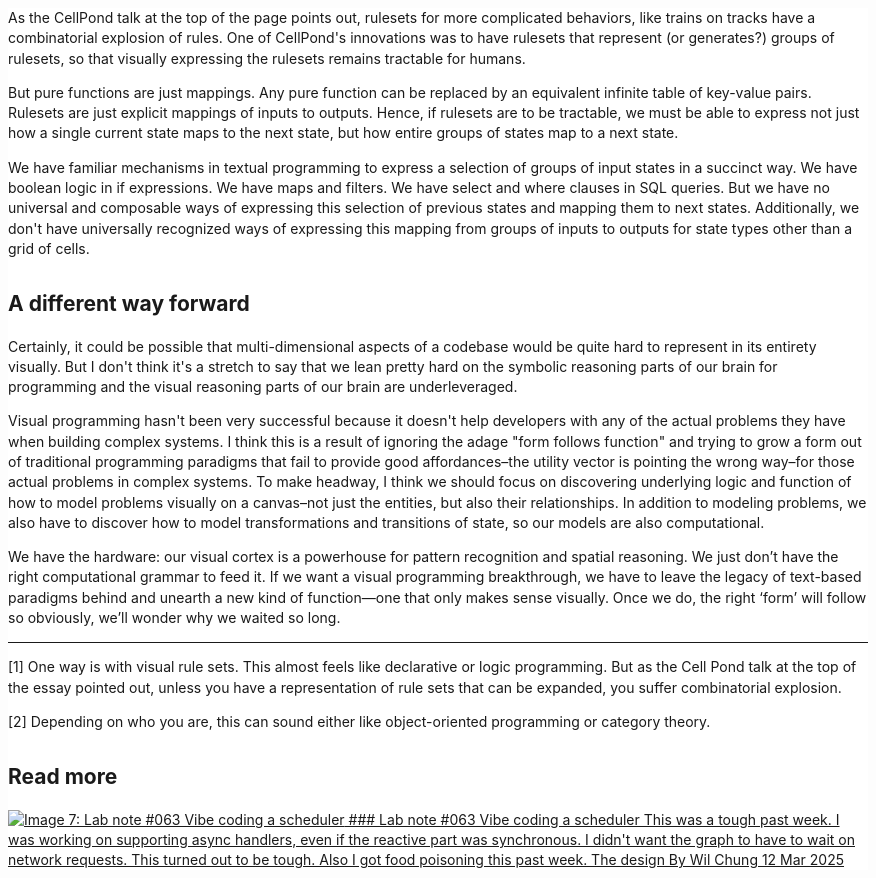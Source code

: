 As the CellPond talk at the top of the page points out, rulesets for more complicated behaviors, like trains on tracks have a combinatorial explosion of rules. One of CellPond's innovations was to have rulesets that represent (or generates?) groups of rulesets, so that visually expressing the rulesets remains tractable for humans.

But pure functions are just mappings. Any pure function can be replaced by an equivalent infinite table of key-value pairs. Rulesets are just explicit mappings of inputs to outputs. Hence, if rulesets are to be tractable, we must be able to express not just how a single current state maps to the next state, but how entire groups of states map to a next state.

We have familiar mechanisms in textual programming to express a selection of groups of input states in a succinct way. We have boolean logic in if expressions. We have maps and filters. We have select and where clauses in SQL queries. But we have no universal and composable ways of expressing this selection of previous states and mapping them to next states. Additionally, we don't have universally recognized ways of expressing this mapping from groups of inputs to outputs for state types other than a grid of cells.

A different way forward
-----------------------

Certainly, it could be possible that multi-dimensional aspects of a codebase would be quite hard to represent in its entirety visually. But I don't think it's a stretch to say that we lean pretty hard on the symbolic reasoning parts of our brain for programming and the visual reasoning parts of our brain are underleveraged.

Visual programming hasn't been very successful because it doesn't help developers with any of the actual problems they have when building complex systems. I think this is a result of ignoring the adage "form follows function" and trying to grow a form out of traditional programming paradigms that fail to provide good affordances–the utility vector is pointing the wrong way–for those actual problems in complex systems. To make headway, I think we should focus on discovering underlying logic and function of how to model problems visually on a canvas–not just the entities, but also their relationships. In addition to modeling problems, we also have to discover how to model transformations and transitions of state, so our models are also computational.

We have the hardware: our visual cortex is a powerhouse for pattern recognition and spatial reasoning. We just don’t have the right computational grammar to feed it. If we want a visual programming breakthrough, we have to leave the legacy of text-based paradigms behind and unearth a new kind of function—one that only makes sense visually. Once we do, the right ‘form’ will follow so obviously, we’ll wonder why we waited so long.

* * *

\[1\] One way is with visual rule sets. This almost feels like declarative or logic programming. But as the Cell Pond talk at the top of the essay pointed out, unless you have a representation of rule sets that can be expanded, you suffer combinatorial explosion.

\[2\] Depending on who you are, this can sound either like object-oriented programming or category theory.

Read more
---------

[![Image 7: Lab note #063 Vibe coding a scheduler](https://interjectedfuture.com/content/images/size/w600/2025/03/DALL-E-2025-03-12-10.21.06---An-illustrative-16_9-image-representing--Vibe-coding-a-scheduler--with-a-cute-and-playful-style--using-more-concrete-representations-of-schedulers.-Th.jpeg) ### Lab note #063 Vibe coding a scheduler This was a tough past week. I was working on supporting async handlers, even if the reactive part was synchronous. I didn't want the graph to have to wait on network requests. This turned out to be tough. Also I got food poisoning this past week. The design By Wil Chung 12 Mar 2025](https://interjectedfuture.com/lab-note-063-vibe-coding-a-scheduler/)

